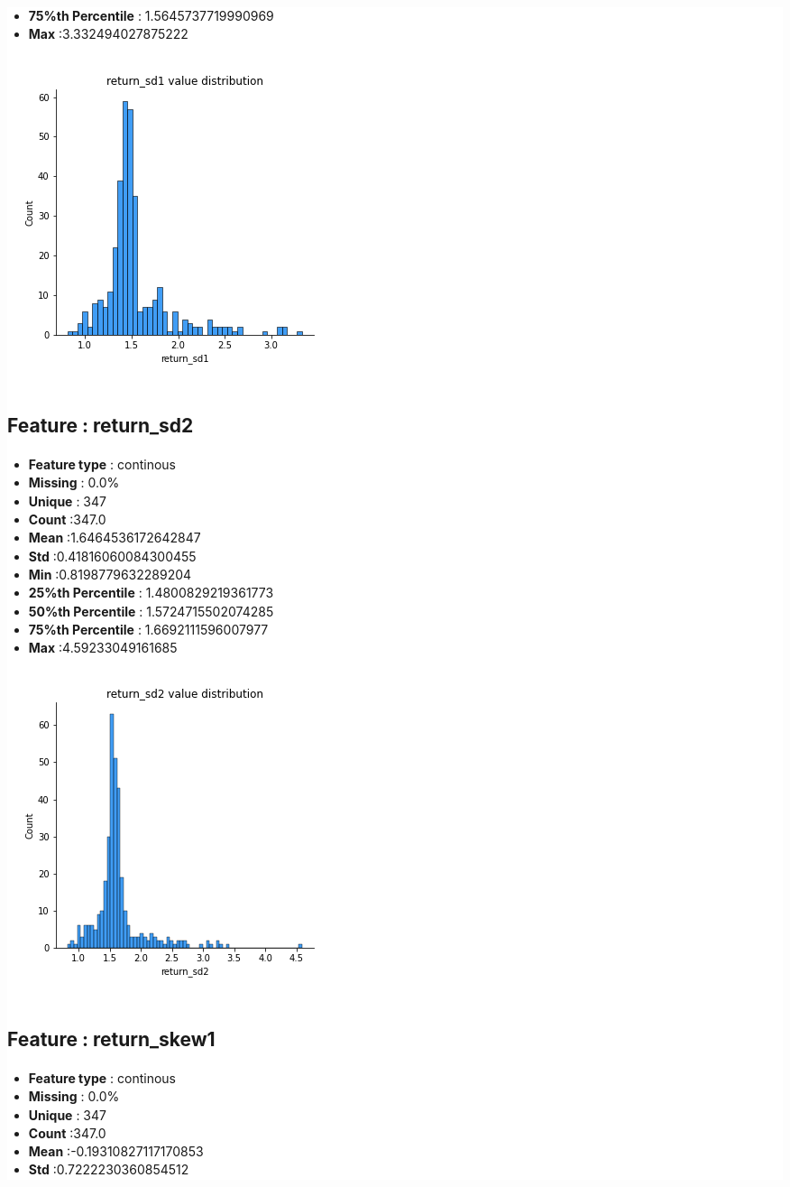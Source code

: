 - **75%th Percentile** : 1.5645737719990969
- **Max** :3.332494027875222

![](return_sd1.png)
## Feature : return_sd2
- **Feature type** : continous
- **Missing** : 0.0%
- **Unique** : 347
- **Count** :347.0
- **Mean** :1.6464536172642847
- **Std** :0.41816060084300455
- **Min** :0.8198779632289204
- **25%th Percentile** : 1.4800829219361773
- **50%th Percentile** : 1.5724715502074285
- **75%th Percentile** : 1.6692111596007977
- **Max** :4.59233049161685

![](return_sd2.png)
## Feature : return_skew1
- **Feature type** : continous
- **Missing** : 0.0%
- **Unique** : 347
- **Count** :347.0
- **Mean** :-0.19310827117170853
- **Std** :0.7222230360854512